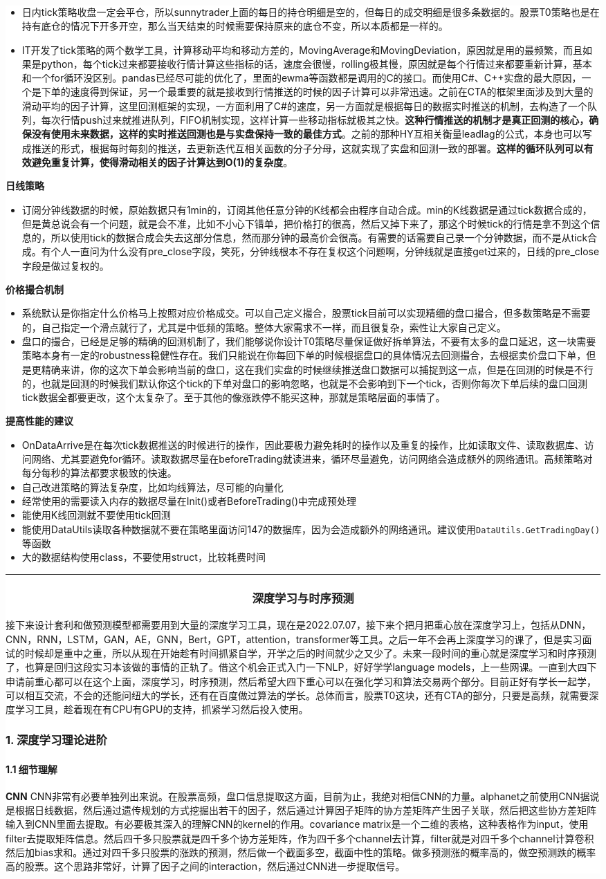 - 日内tick策略收盘一定会平仓，所以sunnytrader上面的每日的持仓明细是空的，但每日的成交明细是很多条数据的。股票T0策略也是在持有底仓的情况下开多开空，那么当天结束的时候需要保持原来的底仓不变，所以本质都是一样的。



- IT开发了tick策略的两个数学工具，计算移动平均和移动方差的，MovingAverage和MovingDeviation，原因就是用的最频繁，而且如果是python，每个tick过来都要接收行情计算这些指标的话，速度会很慢，rolling极其慢，原因就是每个行情过来都要重新计算，基本和一个for循环没区别。pandas已经尽可能的优化了，里面的ewma等函数都是调用的C的接口。而使用C#、C++实盘的最大原因，一个是下单的速度得到保证，另一个最重要的就是接收到行情推送的时候的因子计算可以非常迅速。之前在CTA的框架里面涉及到大量的滑动平均的因子计算，这里回测框架的实现，一方面利用了C#的速度，另一方面就是根据每日的数据实时推送的机制，去构造了一个队列，每次行情push过来就推进队列，FIFO机制实现，这样计算一些移动指标就极其之快。**这种行情推送的机制才是真正回测的核心，确保没有使用未来数据，这样的实时推送回测也是与实盘保持一致的最佳方式**。之前的那种HY互相关衡量leadlag的公式，本身也可以写成推送的形式，根据每时每刻的推送，去更新迭代互相关函数的分子分母，这就实现了实盘和回测一致的部署。**这样的循环队列可以有效避免重复计算，使得滑动相关的因子计算达到O(1)的复杂度**。


**日线策略**
- 订阅分钟线数据的时候，原始数据只有1min的，订阅其他任意分钟的K线都会由程序自动合成。min的K线数据是通过tick数据合成的，但是黄总说会有一个问题，就是会不准，比如不小心下错单，把价格打的很高，然后又掉下来了，那这个时候tick的行情是拿不到这个信息的，所以使用tick的数据合成会失去这部分信息，然而那分钟的最高价会很高。有需要的话需要自己录一个分钟数据，而不是从tick合成。有个人一直问为什么没有pre_close字段，笑死，分钟线根本不存在复权这个问题啊，分钟线就是直接get过来的，日线的pre_close字段是做过复权的。


**价格撮合机制**
- 系统默认是你指定什么价格马上按照对应价格成交。可以自己定义撮合，股票tick目前可以实现精细的盘口撮合，但多数策略是不需要的，自己指定一个滑点就行了，尤其是中低频的策略。整体大家需求不一样，而且很复杂，索性让大家自己定义。
- 盘口的撮合，已经是足够的精确的回测机制了，我们能够说你设计T0策略尽量保证做好拆单算法，不要有太多的盘口延迟，这一块需要策略本身有一定的robustness稳健性存在。我们只能说在你每回下单的时候根据盘口的具体情况去回测撮合，去根据卖价盘口下单，但是更精确来讲，你的这次下单会影响当前的盘口，这在我们实盘的时候继续推送盘口数据可以捕捉到这一点，但是在回测的时候是不行的，也就是回测的时候我们默认你这个tick的下单对盘口的影响忽略，也就是不会影响到下一个tick，否则你每次下单后续的盘口回测tick数据全都要更改，这个太复杂了。至于其他的像涨跌停不能买这种，那就是策略层面的事情了。


**提高性能的建议**
- OnDataArrive是在每次tick数据推送的时候进行的操作，因此要极力避免耗时的操作以及重复的操作，比如读取文件、读取数据库、访问网络、尤其要避免for循环。读取数据尽量在beforeTrading就读进来，循环尽量避免，访问网络会造成额外的网络通讯。高频策略对每分每秒的算法都要求极致的快速。
- 自己改进策略的算法复杂度，比如均线算法，尽可能的向量化
- 经常使用的需要读入内存的数据尽量在Init()或者BeforeTrading()中完成预处理
- 能使用K线回测就不要使用tick回测
- 能使用DataUtils读取各种数据就不要在策略里面访问147的数据库，因为会造成额外的网络通讯。建议使用`DataUtils.GetTradingDay()`等函数
- 大的数据结构使用class，不要使用struct，比较耗费时间




---

<div align=center>

### 深度学习与时序预测
</div>


接下来设计套利和做预测模型都需要用到大量的深度学习工具，现在是2022.07.07，接下来个把月把重心放在深度学习上，包括从DNN，CNN，RNN，LSTM，GAN，AE，GNN，Bert，GPT，attention，transformer等工具。之后一年不会再上深度学习的课了，但是实习面试的时候却是重中之重，所以从现在开始趁有时间抓紧自学，开学之后的时间就少之又少了。未来一段时间的重心就是深度学习和时序预测了，也算是回归这段实习本该做的事情的正轨了。借这个机会正式入门一下NLP，好好学学language models，上一些网课。一直到大四下申请前重心都可以在这个上面，深度学习，时序预测，然后希望大四下重心可以在强化学习和算法交易两个部分。目前正好有学长一起学，可以相互交流，不会的还能问纽大的学长，还有在百度做过算法的学长。总体而言，股票T0这块，还有CTA的部分，只要是高频，就需要深度学习工具，趁着现在有CPU有GPU的支持，抓紧学习然后投入使用。

### 1. 深度学习理论进阶

#### 1.1 细节理解

**CNN**
CNN非常有必要单独列出来说。在股票高频，盘口信息提取这方面，目前为止，我绝对相信CNN的力量。alphanet之前使用CNN据说是根据日线数据，然后通过遗传规划的方式挖掘出若干的因子，然后通过计算因子矩阵的协方差矩阵产生因子关联，然后把这些协方差矩阵输入到CNN里面去提取。有必要极其深入的理解CNN的kernel的作用。covariance matrix是一个二维的表格，这种表格作为input，使用filter去提取矩阵信息。然后四千多只股票就是四千多个协方差矩阵，作为四千多个channel去计算，filter就是对四千多个channel计算卷积然后加bias求和。通过对四千多只股票的涨跌的预测，然后做一个截面多空，截面中性的策略。做多预测涨的概率高的，做空预测跌的概率高的股票。这个思路非常好，计算了因子之间的interaction，然后通过CNN进一步提取信号。
